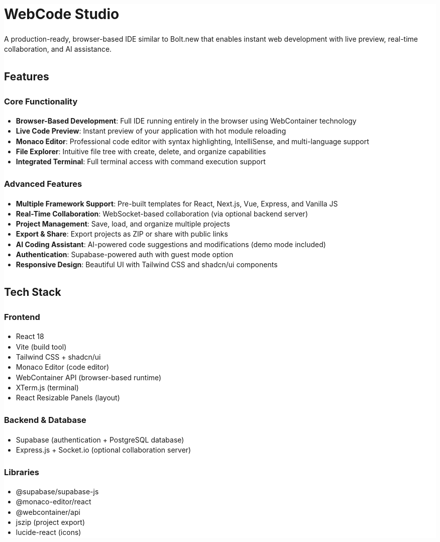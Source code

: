# WebCode Studio

A production-ready, browser-based IDE similar to Bolt.new that enables instant web development with live preview, real-time collaboration, and AI assistance.

## Features

### Core Functionality
- **Browser-Based Development**: Full IDE running entirely in the browser using WebContainer technology
- **Live Code Preview**: Instant preview of your application with hot module reloading
- **Monaco Editor**: Professional code editor with syntax highlighting, IntelliSense, and multi-language support
- **File Explorer**: Intuitive file tree with create, delete, and organize capabilities
- **Integrated Terminal**: Full terminal access with command execution support

### Advanced Features
- **Multiple Framework Support**: Pre-built templates for React, Next.js, Vue, Express, and Vanilla JS
- **Real-Time Collaboration**: WebSocket-based collaboration (via optional backend server)
- **Project Management**: Save, load, and organize multiple projects
- **Export & Share**: Export projects as ZIP or share with public links
- **AI Coding Assistant**: AI-powered code suggestions and modifications (demo mode included)
- **Authentication**: Supabase-powered auth with guest mode option
- **Responsive Design**: Beautiful UI with Tailwind CSS and shadcn/ui components

## Tech Stack

### Frontend
- React 18
- Vite (build tool)
- Tailwind CSS + shadcn/ui
- Monaco Editor (code editor)
- WebContainer API (browser-based runtime)
- XTerm.js (terminal)
- React Resizable Panels (layout)

### Backend & Database
- Supabase (authentication + PostgreSQL database)
- Express.js + Socket.io (optional collaboration server)

### Libraries
- @supabase/supabase-js
- @monaco-editor/react
- @webcontainer/api
- jszip (project export)
- lucide-react (icons)
